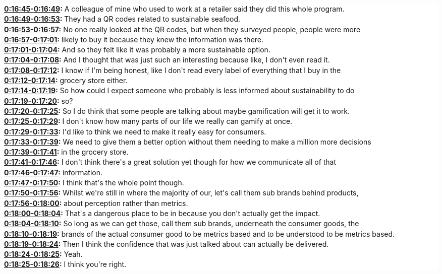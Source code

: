 **[0:16:45-0:16:49](https://www.agtechsowhat.com/agtechsowhatepisodes/sustainable-supply-chains-waste#t=0:16:45):**  A colleague of mine who used to work at a retailer said they did this whole program.  
**[0:16:49-0:16:53](https://www.agtechsowhat.com/agtechsowhatepisodes/sustainable-supply-chains-waste#t=0:16:49):**  They had a QR codes related to sustainable seafood.  
**[0:16:53-0:16:57](https://www.agtechsowhat.com/agtechsowhatepisodes/sustainable-supply-chains-waste#t=0:16:53):**  No one really looked at the QR codes, but when they surveyed people, people were more  
**[0:16:57-0:17:01](https://www.agtechsowhat.com/agtechsowhatepisodes/sustainable-supply-chains-waste#t=0:16:57):**  likely to buy it because they knew the information was there.  
**[0:17:01-0:17:04](https://www.agtechsowhat.com/agtechsowhatepisodes/sustainable-supply-chains-waste#t=0:17:01):**  And so they felt like it was probably a more sustainable option.  
**[0:17:04-0:17:08](https://www.agtechsowhat.com/agtechsowhatepisodes/sustainable-supply-chains-waste#t=0:17:04):**  And I thought that was just such an interesting because like, I don't even read it.  
**[0:17:08-0:17:12](https://www.agtechsowhat.com/agtechsowhatepisodes/sustainable-supply-chains-waste#t=0:17:08):**  I know if I'm being honest, like I don't read every label of everything that I buy in the  
**[0:17:12-0:17:14](https://www.agtechsowhat.com/agtechsowhatepisodes/sustainable-supply-chains-waste#t=0:17:12):**  grocery store either.  
**[0:17:14-0:17:19](https://www.agtechsowhat.com/agtechsowhatepisodes/sustainable-supply-chains-waste#t=0:17:14):**  So how could I expect someone who probably is less informed about sustainability to do  
**[0:17:19-0:17:20](https://www.agtechsowhat.com/agtechsowhatepisodes/sustainable-supply-chains-waste#t=0:17:19):**  so?  
**[0:17:20-0:17:25](https://www.agtechsowhat.com/agtechsowhatepisodes/sustainable-supply-chains-waste#t=0:17:20):**  So I do think that some people are talking about maybe gamification will get it to work.  
**[0:17:25-0:17:29](https://www.agtechsowhat.com/agtechsowhatepisodes/sustainable-supply-chains-waste#t=0:17:25):**  I don't know how many parts of our life we really can gamify at once.  
**[0:17:29-0:17:33](https://www.agtechsowhat.com/agtechsowhatepisodes/sustainable-supply-chains-waste#t=0:17:29):**  I'd like to think we need to make it really easy for consumers.  
**[0:17:33-0:17:39](https://www.agtechsowhat.com/agtechsowhatepisodes/sustainable-supply-chains-waste#t=0:17:33):**  We need to give them a better option without them needing to make a million more decisions  
**[0:17:39-0:17:41](https://www.agtechsowhat.com/agtechsowhatepisodes/sustainable-supply-chains-waste#t=0:17:39):**  in the grocery store.  
**[0:17:41-0:17:46](https://www.agtechsowhat.com/agtechsowhatepisodes/sustainable-supply-chains-waste#t=0:17:41):**  I don't think there's a great solution yet though for how we communicate all of that  
**[0:17:46-0:17:47](https://www.agtechsowhat.com/agtechsowhatepisodes/sustainable-supply-chains-waste#t=0:17:46):**  information.  
**[0:17:47-0:17:50](https://www.agtechsowhat.com/agtechsowhatepisodes/sustainable-supply-chains-waste#t=0:17:47):**  I think that's the whole point though.  
**[0:17:50-0:17:56](https://www.agtechsowhat.com/agtechsowhatepisodes/sustainable-supply-chains-waste#t=0:17:50):**  Whilst we're still in where the majority of our, let's call them sub brands behind products,  
**[0:17:56-0:18:00](https://www.agtechsowhat.com/agtechsowhatepisodes/sustainable-supply-chains-waste#t=0:17:56):**  about perception rather than metrics.  
**[0:18:00-0:18:04](https://www.agtechsowhat.com/agtechsowhatepisodes/sustainable-supply-chains-waste#t=0:18:00):**  That's a dangerous place to be in because you don't actually get the impact.  
**[0:18:04-0:18:10](https://www.agtechsowhat.com/agtechsowhatepisodes/sustainable-supply-chains-waste#t=0:18:04):**  So long as we can get those, call them sub brands, underneath the consumer goods, the  
**[0:18:10-0:18:19](https://www.agtechsowhat.com/agtechsowhatepisodes/sustainable-supply-chains-waste#t=0:18:10):**  brands of the actual consumer good to be metrics based and to be understood to be metrics based.  
**[0:18:19-0:18:24](https://www.agtechsowhat.com/agtechsowhatepisodes/sustainable-supply-chains-waste#t=0:18:19):**  Then I think the confidence that was just talked about can actually be delivered.  
**[0:18:24-0:18:25](https://www.agtechsowhat.com/agtechsowhatepisodes/sustainable-supply-chains-waste#t=0:18:24):**  Yeah.  
**[0:18:25-0:18:26](https://www.agtechsowhat.com/agtechsowhatepisodes/sustainable-supply-chains-waste#t=0:18:25):**  I think you're right.  